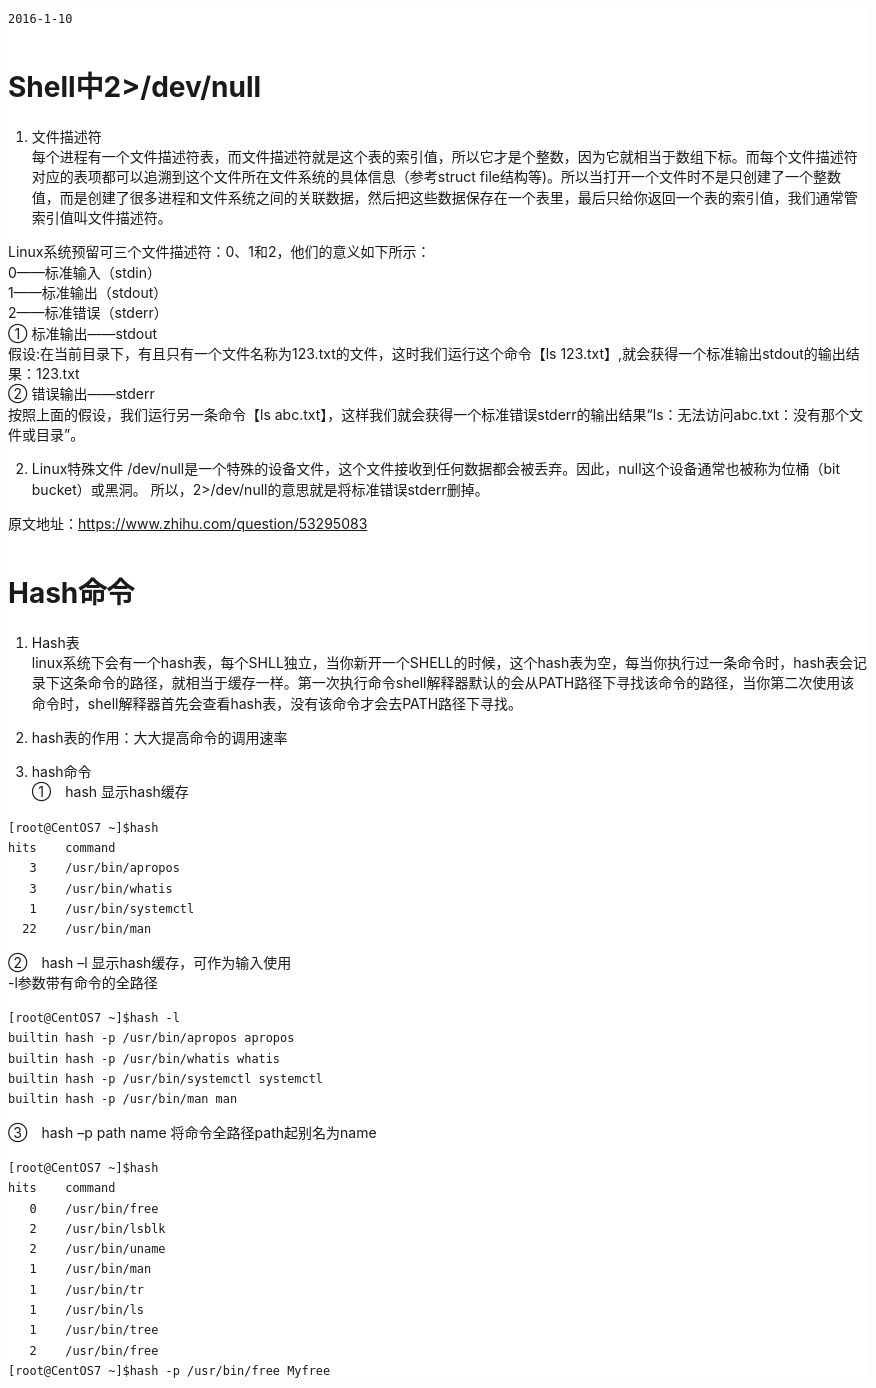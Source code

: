 ```
2016-1-10
```

# Shell中2>/dev/null
1. 文件描述符  
每个进程有一个文件描述符表，而文件描述符就是这个表的索引值，所以它才是个整数，因为它就相当于数组下标。而每个文件描述符对应的表项都可以追溯到这个文件所在文件系统的具体信息（参考struct file结构等)。所以当打开一个文件时不是只创建了一个整数值，而是创建了很多进程和文件系统之间的关联数据，然后把这些数据保存在一个表里，最后只给你返回一个表的索引值，我们通常管索引值叫文件描述符。  

Linux系统预留可三个文件描述符：0、1和2，他们的意义如下所示：  
0——标准输入（stdin）  
1——标准输出（stdout）  
2——标准错误（stderr）  
① 标准输出——stdout  
假设:在当前目录下，有且只有一个文件名称为123.txt的文件，这时我们运行这个命令【ls 123.txt】,就会获得一个标准输出stdout的输出结果：123.txt  
② 错误输出——stderr  
按照上面的假设，我们运行另一条命令【ls abc.txt】，这样我们就会获得一个标准错误stderr的输出结果“ls：无法访问abc.txt：没有那个文件或目录”。  

2. Linux特殊文件
/dev/null是一个特殊的设备文件，这个文件接收到任何数据都会被丢弃。因此，null这个设备通常也被称为位桶（bit bucket）或黑洞。
所以，2>/dev/null的意思就是将标准错误stderr删掉。


原文地址：https://www.zhihu.com/question/53295083

# Hash命令
1. Hash表  
linux系统下会有一个hash表，每个SHLL独立，当你新开一个SHELL的时候，这个hash表为空，每当你执行过一条命令时，hash表会记录下这条命令的路径，就相当于缓存一样。第一次执行命令shell解释器默认的会从PATH路径下寻找该命令的路径，当你第二次使用该命令时，shell解释器首先会查看hash表，没有该命令才会去PATH路径下寻找。

2. hash表的作用：大大提高命令的调用速率  

3. hash命令  
①　hash 显示hash缓存  
```
[root@CentOS7 ~]$hash
hits	command
   3	/usr/bin/apropos
   3	/usr/bin/whatis
   1	/usr/bin/systemctl
  22	/usr/bin/man
```
②　hash –l 显示hash缓存，可作为输入使用  
-l参数带有命令的全路径  
```
[root@CentOS7 ~]$hash -l
builtin hash -p /usr/bin/apropos apropos
builtin hash -p /usr/bin/whatis whatis
builtin hash -p /usr/bin/systemctl systemctl
builtin hash -p /usr/bin/man man
```
③　hash –p path name  将命令全路径path起别名为name  
```
[root@CentOS7 ~]$hash
hits	command
   0	/usr/bin/free
   2	/usr/bin/lsblk
   2	/usr/bin/uname
   1	/usr/bin/man
   1	/usr/bin/tr
   1	/usr/bin/ls
   1	/usr/bin/tree
   2	/usr/bin/free
[root@CentOS7 ~]$hash -p /usr/bin/free Myfree

```